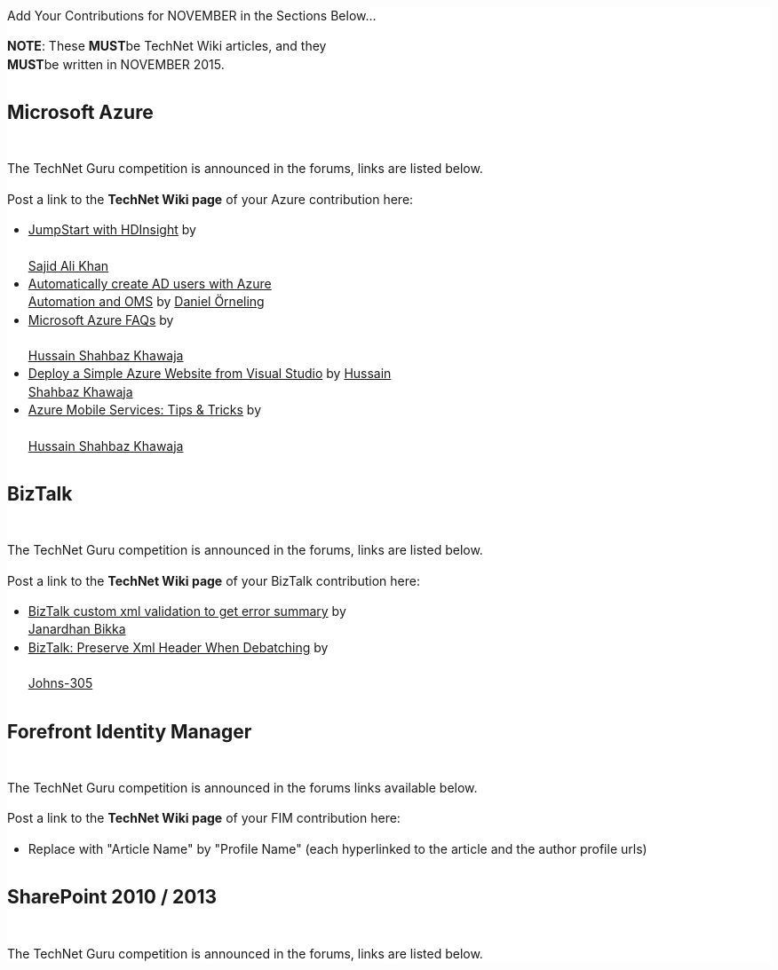 
Add Your Contributions for NOVEMBER in the Sections Below...



**NOTE**: These **MUST**be TechNet Wiki articles, and they<br>**MUST**be written in NOVEMBER 2015.


## <a name="MicrosoftAzure"></a>Microsoft Azure
<br>The TechNet Guru competition is announced in the forums, links are listed below.<br>

Post a link to the **TechNet Wiki page** of your Azure contribution here:


- [JumpStart with HDInsight](http://social.technet.microsoft.com/wiki/contents/articles/32805.jumpstart-with-hdinsight.aspx) by<br>[<br>Sajid Ali Khan](https://social.technet.microsoft.com/profile/sajid%20ali%20khan/)
- [Automatically create AD users with Azure<br> Automation and OMS](http://social.technet.microsoft.com/wiki/contents/articles/32710.automatically-create-ad-users-with-azure-automation-and-oms.aspx) by [Daniel Örneling](https://social.technet.microsoft.com/profile/daniel%20%C3%B6rneling/)
- [Microsoft Azure FAQs](http://social.technet.microsoft.com/wiki/contents/articles/32763.microsoft-azure-faqs.aspx) by<br>[<br>Hussain Shahbaz Khawaja](https://social.technet.microsoft.com/profile/hussain%20shahbaz%20khawaja/)
- [Deploy a Simple Azure Website from Visual Studio](http://social.technet.microsoft.com/wiki/contents/articles/32782.deploy-a-simple-azure-website-from-visual-studio.aspx) by [Hussain<br> Shahbaz Khawaja](https://social.technet.microsoft.com/profile/hussain%20shahbaz%20khawaja/)
- [Azure Mobile Services: Tips & Tricks](http://social.technet.microsoft.com/wiki/contents/articles/32811.azure-mobile-services-tips-tricks.aspx) by<br>[<br>Hussain Shahbaz Khawaja](https://social.technet.microsoft.com/profile/hussain%20shahbaz%20khawaja/)


## <a name="BizTalk"></a>BizTalk
<br>The TechNet Guru competition is announced in the forums, links are listed below.<br>

Post a link to the **TechNet Wiki page** of your BizTalk contribution here:


- [BizTalk custom xml validation to get error summary](http://social.technet.microsoft.com/wiki/contents/articles/32712.biztalk-custom-xml-validation-to-get-error-summary.aspx) by<br>[Janardhan Bikka](https://social.msdn.microsoft.com/profile/janardhan%20bikka/)
- [BizTalk: Preserve Xml Header When Debatching](http://social.technet.microsoft.com/wiki/contents/articles/32744.biztalk-preserve-xml-header-when-debatching.aspx) by<br>[<br>Johns-305](https://social.msdn.microsoft.com/profile/johns-305%20%5Bboatseller%5D/)


## <a name="Forefront_Identity_Manager"></a>Forefront Identity Manager
<br>The TechNet Guru competition is announced in the forums links available below.<br>

Post a link to the **TechNet Wiki page** of your FIM contribution here:


- Replace with "Article Name" by "Profile Name" (each hyperlinked to the article and the author profile urls)<br>


## <a name="SharePoint_twentyten_twentythirteen"></a>SharePoint 2010 / 2013
<br>The TechNet Guru competition is announced in the forums, links are listed below.<br>
